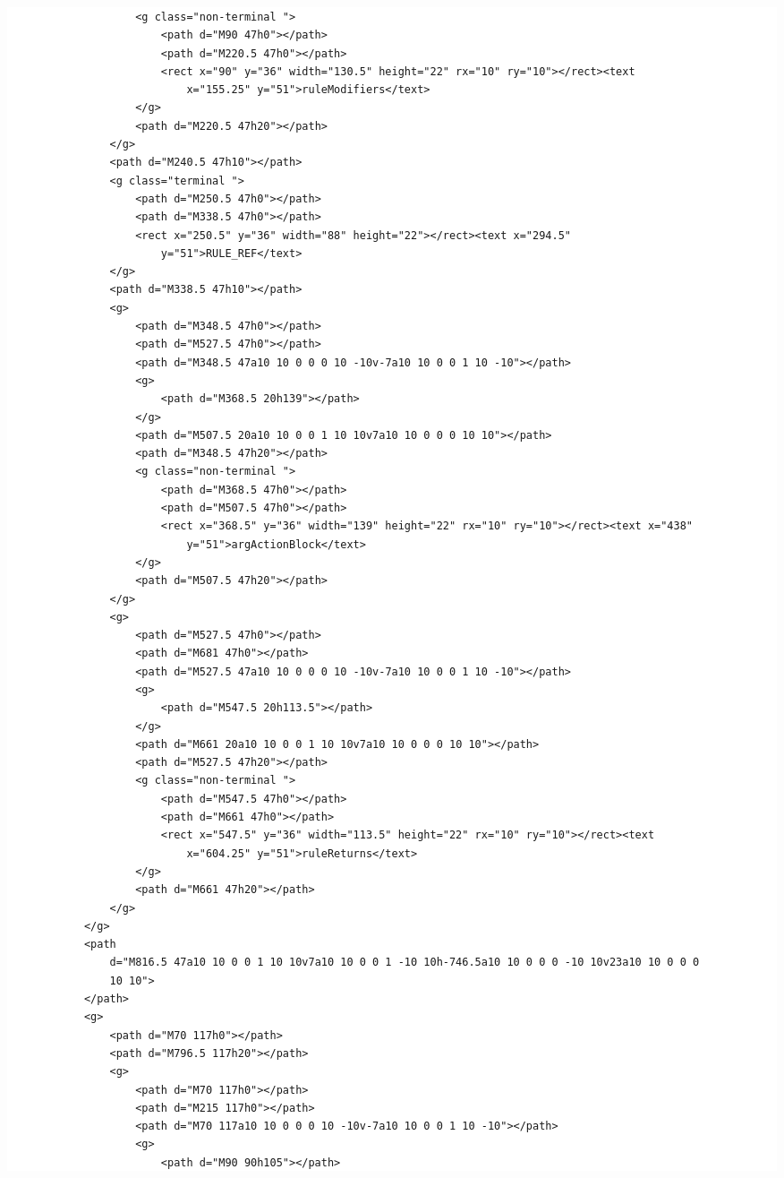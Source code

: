                         <g class="non-terminal ">
                            <path d="M90 47h0"></path>
                            <path d="M220.5 47h0"></path>
                            <rect x="90" y="36" width="130.5" height="22" rx="10" ry="10"></rect><text
                                x="155.25" y="51">ruleModifiers</text>
                        </g>
                        <path d="M220.5 47h20"></path>
                    </g>
                    <path d="M240.5 47h10"></path>
                    <g class="terminal ">
                        <path d="M250.5 47h0"></path>
                        <path d="M338.5 47h0"></path>
                        <rect x="250.5" y="36" width="88" height="22"></rect><text x="294.5"
                            y="51">RULE_REF</text>
                    </g>
                    <path d="M338.5 47h10"></path>
                    <g>
                        <path d="M348.5 47h0"></path>
                        <path d="M527.5 47h0"></path>
                        <path d="M348.5 47a10 10 0 0 0 10 -10v-7a10 10 0 0 1 10 -10"></path>
                        <g>
                            <path d="M368.5 20h139"></path>
                        </g>
                        <path d="M507.5 20a10 10 0 0 1 10 10v7a10 10 0 0 0 10 10"></path>
                        <path d="M348.5 47h20"></path>
                        <g class="non-terminal ">
                            <path d="M368.5 47h0"></path>
                            <path d="M507.5 47h0"></path>
                            <rect x="368.5" y="36" width="139" height="22" rx="10" ry="10"></rect><text x="438"
                                y="51">argActionBlock</text>
                        </g>
                        <path d="M507.5 47h20"></path>
                    </g>
                    <g>
                        <path d="M527.5 47h0"></path>
                        <path d="M681 47h0"></path>
                        <path d="M527.5 47a10 10 0 0 0 10 -10v-7a10 10 0 0 1 10 -10"></path>
                        <g>
                            <path d="M547.5 20h113.5"></path>
                        </g>
                        <path d="M661 20a10 10 0 0 1 10 10v7a10 10 0 0 0 10 10"></path>
                        <path d="M527.5 47h20"></path>
                        <g class="non-terminal ">
                            <path d="M547.5 47h0"></path>
                            <path d="M661 47h0"></path>
                            <rect x="547.5" y="36" width="113.5" height="22" rx="10" ry="10"></rect><text
                                x="604.25" y="51">ruleReturns</text>
                        </g>
                        <path d="M661 47h20"></path>
                    </g>
                </g>
                <path
                    d="M816.5 47a10 10 0 0 1 10 10v7a10 10 0 0 1 -10 10h-746.5a10 10 0 0 0 -10 10v23a10 10 0 0 0
                    10 10">
                </path>
                <g>
                    <path d="M70 117h0"></path>
                    <path d="M796.5 117h20"></path>
                    <g>
                        <path d="M70 117h0"></path>
                        <path d="M215 117h0"></path>
                        <path d="M70 117a10 10 0 0 0 10 -10v-7a10 10 0 0 1 10 -10"></path>
                        <g>
                            <path d="M90 90h105"></path>